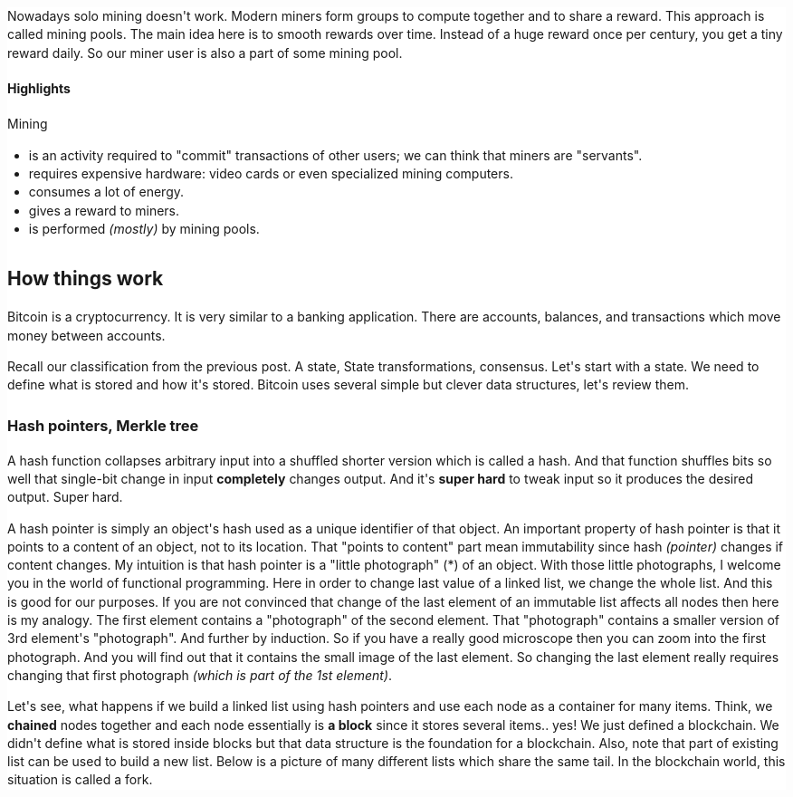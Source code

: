 Nowadays solo mining doesn't work. Modern miners form groups to compute together
and to share a reward. This approach is called mining pools. The main idea here
is to smooth rewards over time. Instead of a huge reward once per century, you
get a tiny reward daily. So our miner user is also a part of some mining pool.

#### Highlights

Mining
* is an activity required to "commit" transactions of other users; we can think
  that miners are "servants".
* requires expensive hardware: video cards or even specialized mining computers.
* consumes a lot of energy.
* gives a reward to miners.
* is performed *(mostly)* by mining pools.

## How things work

Bitcoin is a cryptocurrency. It is very similar to a banking application. There
are accounts, balances, and transactions which move money between accounts.

Recall our classification from the previous post. A state, State
transformations, consensus. Let's start with a state. We need to define what is
stored and how it's stored. Bitcoin uses several simple but clever data
structures, let's review them.

### Hash pointers, Merkle tree

A hash function collapses arbitrary input into a shuffled shorter version which
is called a hash. And that function shuffles bits so well that single-bit change
in input **completely** changes output. And it's **super hard** to tweak input
so it produces the desired output. Super hard.

A hash pointer is simply an object's hash used as a unique identifier of that
object. An important property of hash pointer is that it points to a content of
an object, not to its location. That "points to content" part mean immutability
since hash *(pointer)* changes if content changes. My intuition is that hash
pointer is a "little photograph" (\*) of an object. With those little
photographs, I welcome you in the world of functional programming. Here in order
to change last value of a linked list, we change the whole list. And this is
good for our purposes. If you are not convinced that change of the last element
of an immutable list affects all nodes then here is my analogy. The first
element contains a "photograph" of the second element. That "photograph"
contains a smaller version of 3rd element's "photograph". And further by
induction. So if you have a really good microscope then you can zoom into the
first photograph. And you will find out that it contains the small image of the
last element. So changing the last element really requires changing that first
photograph *(which is part of the 1st element)*.

Let's see, what happens if we build a linked list using hash pointers and use
each node as a container for many items. Think, we **chained** nodes together
and each node essentially is **a block** since it stores several items.. yes! We
just defined a blockchain. We didn't define what is stored inside blocks but
that data structure is the foundation for a blockchain. Also, note that part of
existing list can be used to build a new list. Below is a picture of many
different lists which share the same tail. In the blockchain world, this
situation is called a fork.

